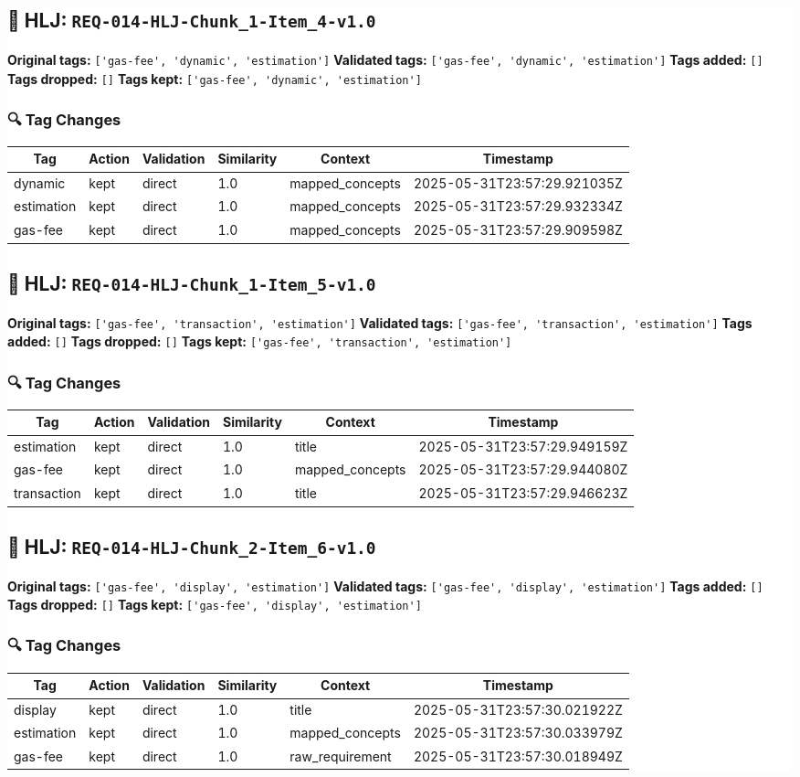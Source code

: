 ## 🔹 HLJ: `REQ-014-HLJ-Chunk_1-Item_4-v1.0`

**Original tags:** `['gas-fee', 'dynamic', 'estimation']`
**Validated tags:** `['gas-fee', 'dynamic', 'estimation']`
**Tags added:** `[]`
**Tags dropped:** `[]`
**Tags kept:** `['gas-fee', 'dynamic', 'estimation']`

### 🔍 Tag Changes
| Tag | Action   | Validation | Similarity | Context           | Timestamp               |
|-----|----------|------------|------------|-------------------|-------------------------|
| dynamic | kept | direct | 1.0 | mapped_concepts | 2025-05-31T23:57:29.921035Z |
| estimation | kept | direct | 1.0 | mapped_concepts | 2025-05-31T23:57:29.932334Z |
| gas-fee | kept | direct | 1.0 | mapped_concepts | 2025-05-31T23:57:29.909598Z |

## 🔹 HLJ: `REQ-014-HLJ-Chunk_1-Item_5-v1.0`

**Original tags:** `['gas-fee', 'transaction', 'estimation']`
**Validated tags:** `['gas-fee', 'transaction', 'estimation']`
**Tags added:** `[]`
**Tags dropped:** `[]`
**Tags kept:** `['gas-fee', 'transaction', 'estimation']`

### 🔍 Tag Changes
| Tag | Action   | Validation | Similarity | Context           | Timestamp               |
|-----|----------|------------|------------|-------------------|-------------------------|
| estimation | kept | direct | 1.0 | title | 2025-05-31T23:57:29.949159Z |
| gas-fee | kept | direct | 1.0 | mapped_concepts | 2025-05-31T23:57:29.944080Z |
| transaction | kept | direct | 1.0 | title | 2025-05-31T23:57:29.946623Z |

## 🔹 HLJ: `REQ-014-HLJ-Chunk_2-Item_6-v1.0`

**Original tags:** `['gas-fee', 'display', 'estimation']`
**Validated tags:** `['gas-fee', 'display', 'estimation']`
**Tags added:** `[]`
**Tags dropped:** `[]`
**Tags kept:** `['gas-fee', 'display', 'estimation']`

### 🔍 Tag Changes
| Tag | Action   | Validation | Similarity | Context           | Timestamp               |
|-----|----------|------------|------------|-------------------|-------------------------|
| display | kept | direct | 1.0 | title | 2025-05-31T23:57:30.021922Z |
| estimation | kept | direct | 1.0 | mapped_concepts | 2025-05-31T23:57:30.033979Z |
| gas-fee | kept | direct | 1.0 | raw_requirement | 2025-05-31T23:57:30.018949Z |
